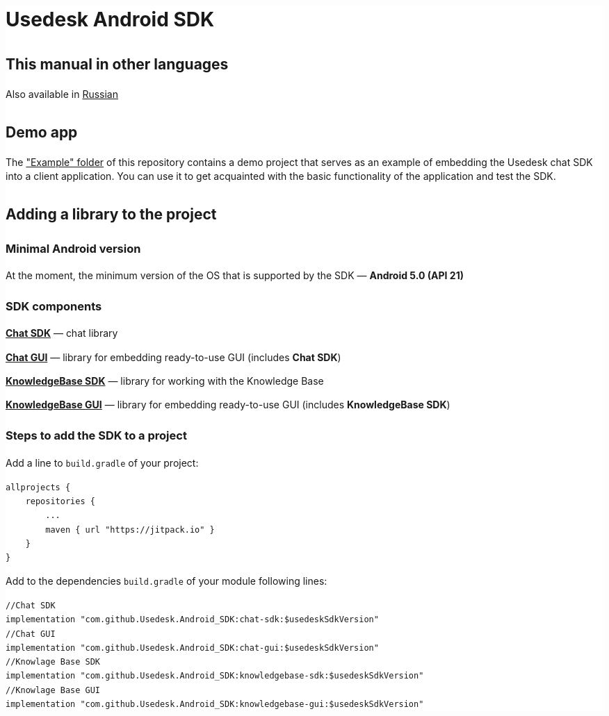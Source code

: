 # Usedesk Android SDK

## This manual in other languages

Also available in [Russian](README_RU.md)

## Demo app

The ["Example" folder](https://github.com/usedesk/Android_SDK/tree/master/app/src/main/java/ru/usedesk/sample) of this repository contains a demo project that serves as an example of embedding the Usedesk chat SDK into a client application. You can use it to get acquainted with the basic functionality of the application and test the SDK.

## Adding a library to the project

### Minimal Android version

At the moment, the minimum version of the OS that is supported by the SDK — **Android 5.0 (API 21)**

### SDK components

**[Chat SDK](https://github.com/usedesk/Android_SDK/tree/master/chat-sdk/src/main/java/ru/usedesk/chat_sdk/)** — chat library

**[Chat GUI](https://github.com/usedesk/Android_SDK/tree/master/chat-gui/src/main/java/ru/usedesk/chat_gui/)** — library for embedding ready-to-use GUI (includes **Chat SDK**)

**[KnowledgeBase SDK](https://github.com/usedesk/Android_SDK/tree/master/knowledgebase-sdk/src/main/java/ru/usedesk/knowledgebase_sdk/)** — library for working with the Knowledge Base

**[KnowledgeBase GUI](https://github.com/usedesk/Android_SDK/tree/master/knowledgebase-gui/src/main/java/ru/usedesk/knowledgebase_gui/)** — library for embedding ready-to-use GUI (includes **KnowledgeBase SDK**)

### Steps to add the SDK to a project

Add a line to `build.gradle` of your project:

```
allprojects {
    repositories {
        ...
        maven { url "https://jitpack.io" }
    }
}
```

Add to the dependencies `build.gradle` of your module following lines:

```
//Chat SDK
implementation "com.github.Usedesk.Android_SDK:chat-sdk:$usedeskSdkVersion"
//Chat GUI
implementation "com.github.Usedesk.Android_SDK:chat-gui:$usedeskSdkVersion"
//Knowlage Base SDK
implementation "com.github.Usedesk.Android_SDK:knowledgebase-sdk:$usedeskSdkVersion"
//Knowlage Base GUI
implementation "com.github.Usedesk.Android_SDK:knowledgebase-gui:$usedeskSdkVersion"
```
